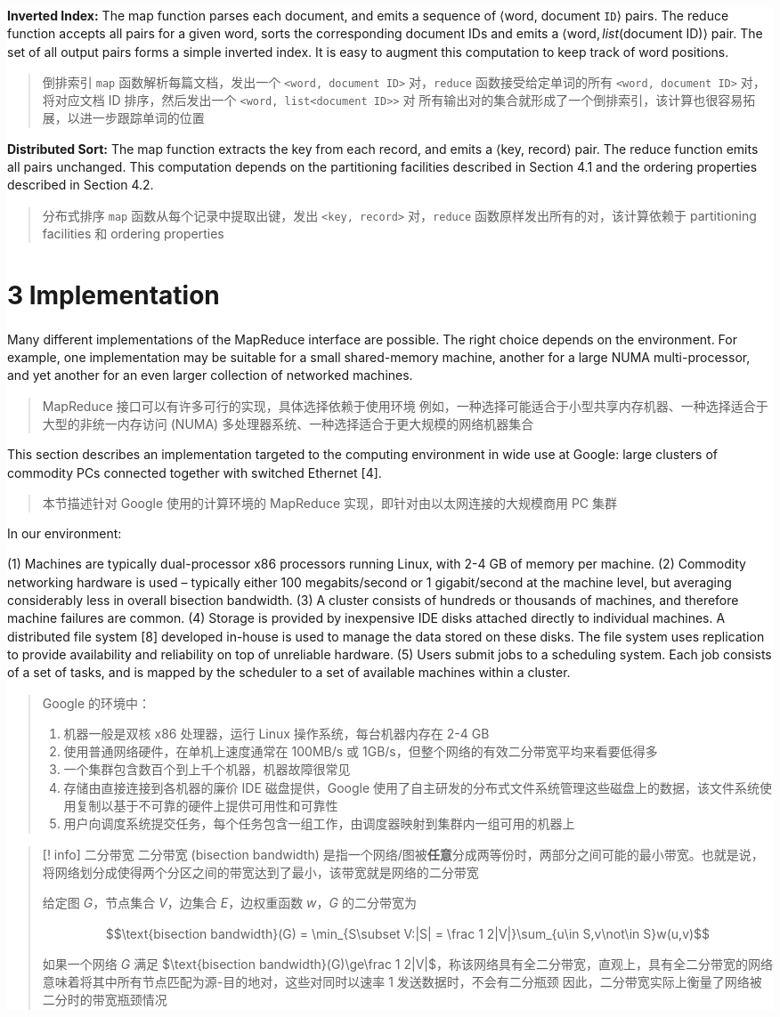 **Inverted Index:** The map function parses each document, and emits a sequence of ⟨word, document $\mathtt{I D}\rangle$ pairs. The reduce function accepts all pairs for a given word, sorts the corresponding document IDs and emits a $\langle\mathrm{word},l i s t(\mathrm{document~ID})\rangle$ pair. The set of all output pairs forms a simple inverted index. It is easy to augment this computation to keep track of word positions. 
>  倒排索引
>  `map` 函数解析每篇文档，发出一个 `<word, document ID>` 对，`reduce` 函数接受给定单词的所有 `<word, document ID>` 对，将对应文档 ID 排序，然后发出一个 `<word, list<document ID>>` 对
>  所有输出对的集合就形成了一个倒排索引，该计算也很容易拓展，以进一步跟踪单词的位置

**Distributed Sort:** The map function extracts the key from each record, and emits a ⟨key, record⟩ pair. The reduce function emits all pairs unchanged. This computation depends on the partitioning facilities described in Section 4.1 and the ordering properties described in Section 4.2. 
>  分布式排序
>  `map` 函数从每个记录中提取出键，发出 `<key, record>` 对，`reduce` 函数原样发出所有的对，该计算依赖于 partitioning facilities 和 ordering properties

# 3 Implementation 
Many different implementations of the MapReduce interface are possible. The right choice depends on the environment. For example, one implementation may be suitable for a small shared-memory machine, another for a large NUMA multi-processor, and yet another for an even larger collection of networked machines. 
>  MapReduce 接口可以有许多可行的实现，具体选择依赖于使用环境
>  例如，一种选择可能适合于小型共享内存机器、一种选择适合于大型的非统一内存访问 (NUMA) 多处理器系统、一种选择适合于更大规模的网络机器集合

This section describes an implementation targeted to the computing environment in wide use at Google: large clusters of commodity PCs connected together with switched Ethernet [4]. 
>  本节描述针对 Google 使用的计算环境的 MapReduce 实现，即针对由以太网连接的大规模商用 PC 集群

In our environment: 

(1) Machines are typically dual-processor $\mathrm{x}86$ processors running Linux, with 2-4 GB of memory per machine. 
(2) Commodity networking hardware is used – typically either 100 megabits/second or 1 gigabit/second at the machine level, but averaging considerably less in overall bisection bandwidth. 
(3) A cluster consists of hundreds or thousands of machines, and therefore machine failures are common. 
(4) Storage is provided by inexpensive IDE disks attached directly to individual machines. A distributed file system [8] developed in-house is used to manage the data stored on these disks. The file system uses replication to provide availability and reliability on top of unreliable hardware. 
(5) Users submit jobs to a scheduling system. Each job consists of a set of tasks, and is mapped by the scheduler to a set of available machines within a cluster. 

>  Google 的环境中：
>  1. 机器一般是双核 x86 处理器，运行 Linux 操作系统，每台机器内存在 2-4 GB
>  2. 使用普通网络硬件，在单机上速度通常在 100MB/s 或 1GB/s，但整个网络的有效二分带宽平均来看要低得多
>  3. 一个集群包含数百个到上千个机器，机器故障很常见
>  4. 存储由直接连接到各机器的廉价 IDE 磁盘提供，Google 使用了自主研发的分布式文件系统管理这些磁盘上的数据，该文件系统使用复制以基于不可靠的硬件上提供可用性和可靠性
>  5. 用户向调度系统提交任务，每个任务包含一组工作，由调度器映射到集群内一组可用的机器上

> [! info] 二分带宽
> 二分带宽 (bisection bandwidth) 是指一个网络/图被**任意**分成两等份时，两部分之间可能的最小带宽。也就是说，将网络划分成使得两个分区之间的带宽达到了最小，该带宽就是网络的二分带宽
> 
> 给定图 $G$，节点集合 $V$，边集合 $E$，边权重函数 $w$，$G$ 的二分带宽为
> 
> $$\text{bisection bandwidth}(G) = \min_{S\subset V:|S| = \frac 1 2|V|}\sum_{u\in S,v\not\in S}w(u,v)$$
> 
> 如果一个网络 $G$ 满足 $\text{bisection bandwidth}(G)\ge\frac 1 2|V|$，称该网络具有全二分带宽，直观上，具有全二分带宽的网络意味着将其中所有节点匹配为源-目的地对，这些对同时以速率 1 发送数据时，不会有二分瓶颈
> 因此，二分带宽实际上衡量了网络被二分时的带宽瓶颈情况
